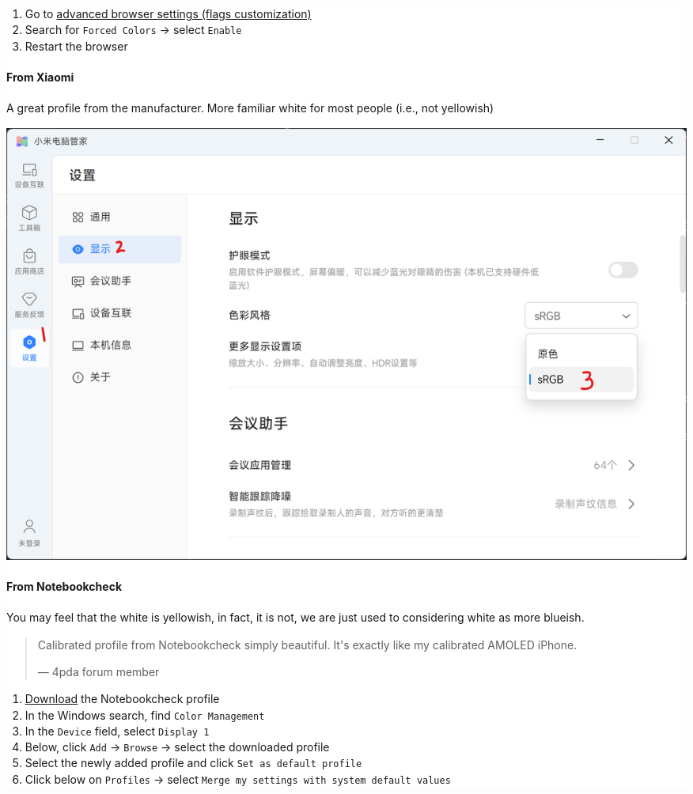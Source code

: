1. Go to [advanced browser settings (flags customization)](chrome://flags/)
2. Search for `Forced Colors` -> select `Enable`
3. Restart the browser

#### From Xiaomi

A great profile from the manufacturer. More familiar white for most people (i.e., not yellowish)

![Color Profile Setup](files/Настройка%20цветового%20профиля.png)

#### From Notebookcheck

You may feel that the white is yellowish, in fact, it is not, we are just used to considering white as more blueish.

> Calibrated profile from Notebookcheck simply beautiful. It's exactly like my calibrated AMOLED iPhone.
>
> — 4pda forum member

1. [Download](https://raw.githubusercontent.com/Data-Name-ID/RedmiBook-Pro-14-2024/main/files/Profile%20by%20Notebookcheck.icm) the Notebookcheck profile
2. In the Windows search, find `Color Management`
3. In the `Device` field, select `Display 1`
4. Below, click `Add` -> `Browse` -> select the downloaded profile
5. Select the newly added profile and click `Set as default profile`
6. Click below on `Profiles` -> select `Merge my settings with system default values`
